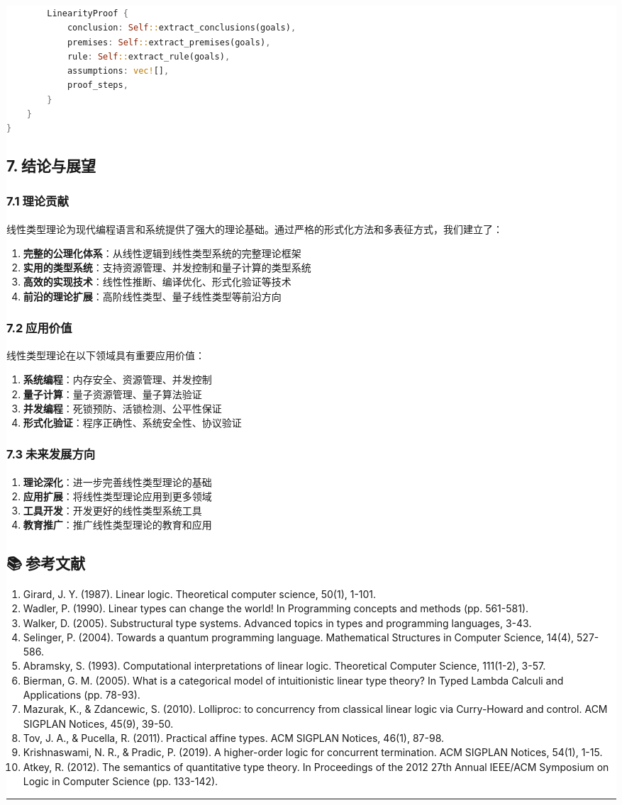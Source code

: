 ```rust
        LinearityProof {
            conclusion: Self::extract_conclusions(goals),
            premises: Self::extract_premises(goals),
            rule: Self::extract_rule(goals),
            assumptions: vec![],
            proof_steps,
        }
    }
}
```

## 7. 结论与展望

### 7.1 理论贡献

线性类型理论为现代编程语言和系统提供了强大的理论基础。通过严格的形式化方法和多表征方式，我们建立了：

1. **完整的公理化体系**：从线性逻辑到线性类型系统的完整理论框架
2. **实用的类型系统**：支持资源管理、并发控制和量子计算的类型系统
3. **高效的实现技术**：线性性推断、编译优化、形式化验证等技术
4. **前沿的理论扩展**：高阶线性类型、量子线性类型等前沿方向

### 7.2 应用价值

线性类型理论在以下领域具有重要应用价值：

1. **系统编程**：内存安全、资源管理、并发控制
2. **量子计算**：量子资源管理、量子算法验证
3. **并发编程**：死锁预防、活锁检测、公平性保证
4. **形式化验证**：程序正确性、系统安全性、协议验证

### 7.3 未来发展方向

1. **理论深化**：进一步完善线性类型理论的基础
2. **应用扩展**：将线性类型理论应用到更多领域
3. **工具开发**：开发更好的线性类型系统工具
4. **教育推广**：推广线性类型理论的教育和应用

## 📚 **参考文献**

1. Girard, J. Y. (1987). Linear logic. Theoretical computer science, 50(1), 1-101.
2. Wadler, P. (1990). Linear types can change the world! In Programming concepts and methods (pp. 561-581).
3. Walker, D. (2005). Substructural type systems. Advanced topics in types and programming languages, 3-43.
4. Selinger, P. (2004). Towards a quantum programming language. Mathematical Structures in Computer Science, 14(4), 527-586.
5. Abramsky, S. (1993). Computational interpretations of linear logic. Theoretical Computer Science, 111(1-2), 3-57.
6. Bierman, G. M. (2005). What is a categorical model of intuitionistic linear type theory? In Typed Lambda Calculi and Applications (pp. 78-93).
7. Mazurak, K., & Zdancewic, S. (2010). Lolliproc: to concurrency from classical linear logic via Curry-Howard and control. ACM SIGPLAN Notices, 45(9), 39-50.
8. Tov, J. A., & Pucella, R. (2011). Practical affine types. ACM SIGPLAN Notices, 46(1), 87-98.
9. Krishnaswami, N. R., & Pradic, P. (2019). A higher-order logic for concurrent termination. ACM SIGPLAN Notices, 54(1), 1-15.
10. Atkey, R. (2012). The semantics of quantitative type theory. In Proceedings of the 2012 27th Annual IEEE/ACM Symposium on Logic in Computer Science (pp. 133-142).

---